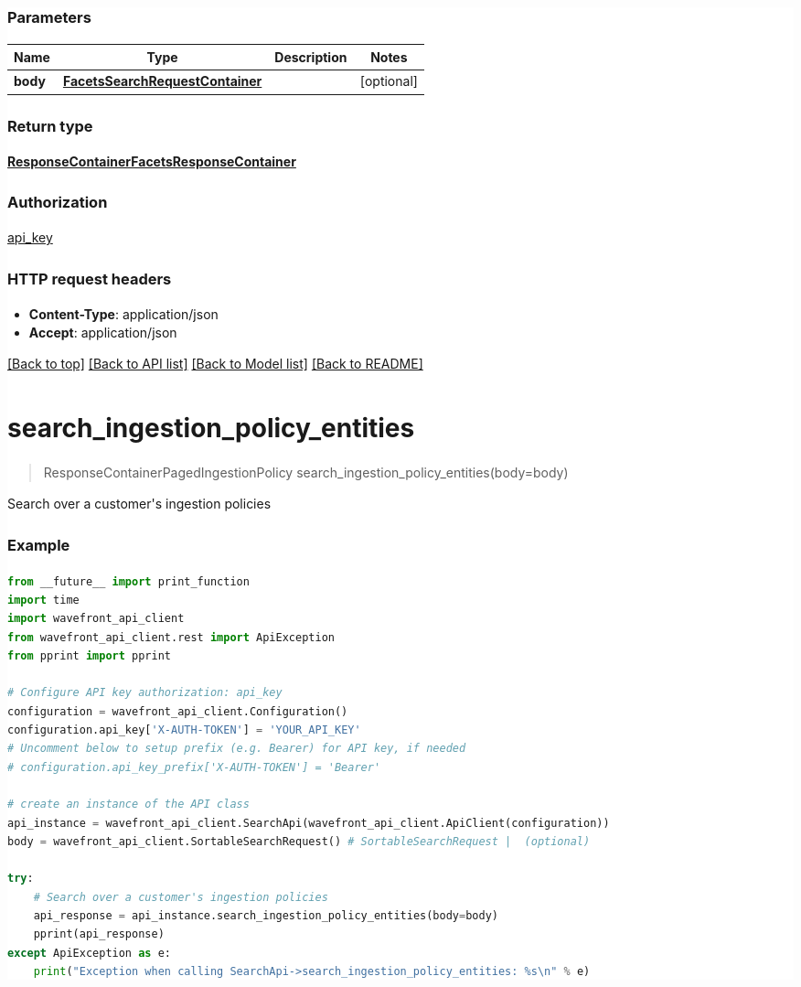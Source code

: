 ### Parameters

Name | Type | Description  | Notes
------------- | ------------- | ------------- | -------------
 **body** | [**FacetsSearchRequestContainer**](FacetsSearchRequestContainer.md)|  | [optional] 

### Return type

[**ResponseContainerFacetsResponseContainer**](ResponseContainerFacetsResponseContainer.md)

### Authorization

[api_key](../README.md#api_key)

### HTTP request headers

 - **Content-Type**: application/json
 - **Accept**: application/json

[[Back to top]](#) [[Back to API list]](../README.md#documentation-for-api-endpoints) [[Back to Model list]](../README.md#documentation-for-models) [[Back to README]](../README.md)

# **search_ingestion_policy_entities**
> ResponseContainerPagedIngestionPolicy search_ingestion_policy_entities(body=body)

Search over a customer's ingestion policies



### Example
```python
from __future__ import print_function
import time
import wavefront_api_client
from wavefront_api_client.rest import ApiException
from pprint import pprint

# Configure API key authorization: api_key
configuration = wavefront_api_client.Configuration()
configuration.api_key['X-AUTH-TOKEN'] = 'YOUR_API_KEY'
# Uncomment below to setup prefix (e.g. Bearer) for API key, if needed
# configuration.api_key_prefix['X-AUTH-TOKEN'] = 'Bearer'

# create an instance of the API class
api_instance = wavefront_api_client.SearchApi(wavefront_api_client.ApiClient(configuration))
body = wavefront_api_client.SortableSearchRequest() # SortableSearchRequest |  (optional)

try:
    # Search over a customer's ingestion policies
    api_response = api_instance.search_ingestion_policy_entities(body=body)
    pprint(api_response)
except ApiException as e:
    print("Exception when calling SearchApi->search_ingestion_policy_entities: %s\n" % e)
```
